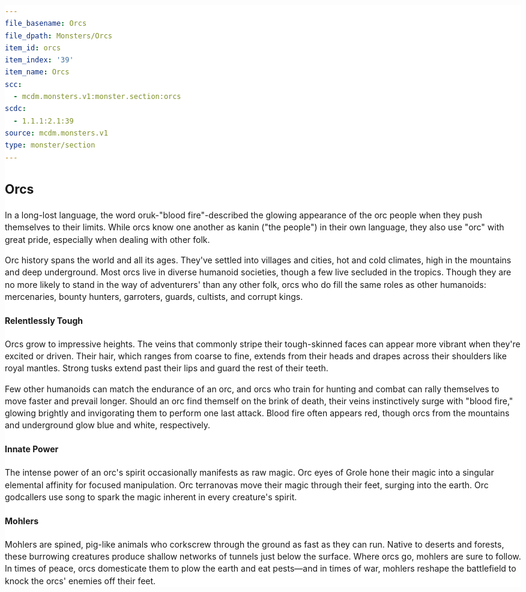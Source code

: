 ```yaml
---
file_basename: Orcs
file_dpath: Monsters/Orcs
item_id: orcs
item_index: '39'
item_name: Orcs
scc:
  - mcdm.monsters.v1:monster.section:orcs
scdc:
  - 1.1.1:2.1:39
source: mcdm.monsters.v1
type: monster/section
---
```


## Orcs

In a long-lost language, the word oruk-"blood fire"-described the glowing appearance of the orc people when they push themselves to their limits. While orcs know one another as kanin ("the people") in their own language, they also use "orc" with great pride, especially when dealing with other folk.

Orc history spans the world and all its ages. They've settled into villages and cities, hot and cold climates, high in the mountains and deep underground. Most orcs live in diverse humanoid societies, though a few live secluded in the tropics. Though they are no more likely to stand in the way of adventurers' than any other folk, orcs who do fill the same roles as other humanoids: mercenaries, bounty hunters, garroters, guards, cultists, and corrupt kings.

#### Relentlessly Tough

Orcs grow to impressive heights. The veins that commonly stripe their tough-skinned faces can appear more vibrant when they're excited or driven. Their hair, which ranges from coarse to fine, extends from their heads and drapes across their shoulders like royal mantles. Strong tusks extend past their lips and guard the rest of their teeth.

Few other humanoids can match the endurance of an orc, and orcs who train for hunting and combat can rally themselves to move faster and prevail longer. Should an orc find themself on the brink of death, their veins instinctively surge with "blood fire," glowing brightly and invigorating them to perform one last attack. Blood fire often appears red, though orcs from the mountains and underground glow blue and white, respectively.

#### Innate Power

The intense power of an orc's spirit occasionally manifests as raw magic. Orc eyes of Grole hone their magic into a singular elemental affinity for focused manipulation. Orc terranovas move their magic through their feet, surging into the earth. Orc godcallers use song to spark the magic inherent in every creature's spirit.

#### Mohlers

Mohlers are spined, pig-like animals who corkscrew through the ground as fast as they can run. Native to deserts and forests, these burrowing creatures produce shallow networks of tunnels just below the surface. Where orcs go, mohlers are sure to follow. In times of peace, orcs domesticate them to plow the earth and eat pests—and in times of war, mohlers reshape the battlefield to knock the orcs' enemies off their feet.

